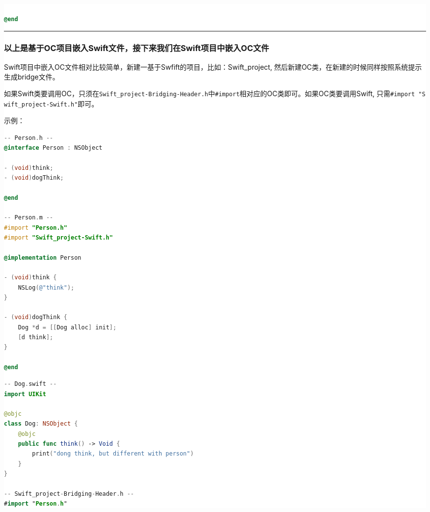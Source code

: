 ```objective-c

@end
```

------

### 以上是基于OC项目嵌入Swift文件，接下来我们在Swift项目中嵌入OC文件

Swift项目中嵌入OC文件相对比较简单，新建一基于Swfift的项目，比如：Swift_project, 然后新建OC类，在新建的时候同样按照系统提示生成bridge文件。

如果Swift类要调用OC，只须在`Swift_project-Bridging-Header.h`中`#import`相对应的OC类即可。如果OC类要调用Swift, 只需`#import "Swift_project-Swift.h"`即可。  

示例：  

```objective-c
-- Person.h --
@interface Person : NSObject

- (void)think;
- (void)dogThink;

@end

-- Person.m --
#import "Person.h"
#import "Swift_project-Swift.h"

@implementation Person

- (void)think {
    NSLog(@"think");
}

- (void)dogThink {
    Dog *d = [[Dog alloc] init];
    [d think];
}

@end
```

```swift
-- Dog.swift --
import UIKit

@objc
class Dog: NSObject {
    @objc
    public func think() -> Void {
        print("dong think, but different with person")
    }
}

-- Swift_project-Bridging-Header.h --
#import "Person.h"
```
